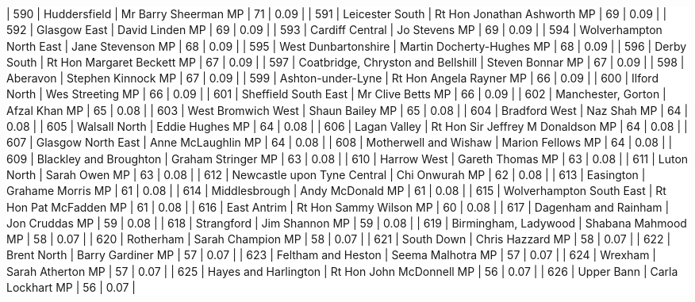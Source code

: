 | 590 | Huddersfield | Mr Barry Sheerman MP | 71 | 0.09 |
| 591 | Leicester South | Rt Hon Jonathan Ashworth MP | 69 | 0.09 |
| 592 | Glasgow East | David Linden MP | 69 | 0.09 |
| 593 | Cardiff Central | Jo Stevens MP | 69 | 0.09 |
| 594 | Wolverhampton North East | Jane Stevenson MP | 68 | 0.09 |
| 595 | West Dunbartonshire | Martin Docherty-Hughes MP | 68 | 0.09 |
| 596 | Derby South | Rt Hon Margaret Beckett MP | 67 | 0.09 |
| 597 | Coatbridge, Chryston and Bellshill | Steven Bonnar MP | 67 | 0.09 |
| 598 | Aberavon | Stephen Kinnock MP | 67 | 0.09 |
| 599 | Ashton-under-Lyne | Rt Hon Angela Rayner MP | 66 | 0.09 |
| 600 | Ilford North | Wes Streeting MP | 66 | 0.09 |
| 601 | Sheffield South East | Mr Clive Betts MP | 66 | 0.09 |
| 602 | Manchester, Gorton | Afzal Khan MP | 65 | 0.08 |
| 603 | West Bromwich West | Shaun Bailey MP | 65 | 0.08 |
| 604 | Bradford West | Naz Shah MP | 64 | 0.08 |
| 605 | Walsall North | Eddie Hughes MP | 64 | 0.08 |
| 606 | Lagan Valley | Rt Hon Sir Jeffrey M Donaldson MP | 64 | 0.08 |
| 607 | Glasgow North East | Anne McLaughlin MP | 64 | 0.08 |
| 608 | Motherwell and Wishaw | Marion Fellows MP | 64 | 0.08 |
| 609 | Blackley and Broughton | Graham Stringer MP | 63 | 0.08 |
| 610 | Harrow West | Gareth Thomas MP | 63 | 0.08 |
| 611 | Luton North | Sarah Owen MP | 63 | 0.08 |
| 612 | Newcastle upon Tyne Central | Chi Onwurah MP | 62 | 0.08 |
| 613 | Easington | Grahame Morris MP | 61 | 0.08 |
| 614 | Middlesbrough | Andy McDonald MP | 61 | 0.08 |
| 615 | Wolverhampton South East | Rt Hon Pat McFadden MP | 61 | 0.08 |
| 616 | East Antrim | Rt Hon Sammy Wilson MP | 60 | 0.08 |
| 617 | Dagenham and Rainham | Jon Cruddas MP | 59 | 0.08 |
| 618 | Strangford | Jim Shannon MP | 59 | 0.08 |
| 619 | Birmingham, Ladywood | Shabana Mahmood MP | 58 | 0.07 |
| 620 | Rotherham | Sarah Champion MP | 58 | 0.07 |
| 621 | South Down | Chris Hazzard MP | 58 | 0.07 |
| 622 | Brent North | Barry Gardiner MP | 57 | 0.07 |
| 623 | Feltham and Heston | Seema Malhotra MP | 57 | 0.07 |
| 624 | Wrexham | Sarah Atherton MP | 57 | 0.07 |
| 625 | Hayes and Harlington | Rt Hon John McDonnell MP | 56 | 0.07 |
| 626 | Upper Bann | Carla Lockhart MP | 56 | 0.07 |